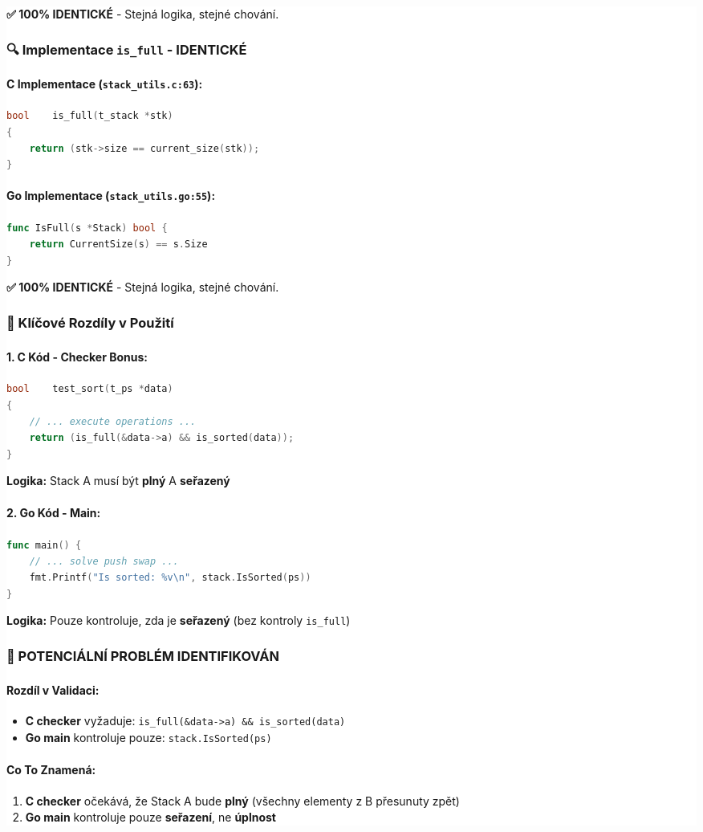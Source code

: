 **✅ 100% IDENTICKÉ** - Stejná logika, stejné chování.

### **🔍 Implementace `is_full` - IDENTICKÉ**

#### **C Implementace (`stack_utils.c:63`):**
```c
bool	is_full(t_stack *stk)
{
	return (stk->size == current_size(stk));
}
```

#### **Go Implementace (`stack_utils.go:55`):**
```go
func IsFull(s *Stack) bool {
	return CurrentSize(s) == s.Size
}
```

**✅ 100% IDENTICKÉ** - Stejná logika, stejné chování.

### **🎯 Klíčové Rozdíly v Použití**

#### **1. C Kód - Checker Bonus:**
```c
bool	test_sort(t_ps *data)
{
	// ... execute operations ...
	return (is_full(&data->a) && is_sorted(data));
}
```

**Logika:** Stack A musí být **plný** A **seřazený**

#### **2. Go Kód - Main:**
```go
func main() {
	// ... solve push swap ...
	fmt.Printf("Is sorted: %v\n", stack.IsSorted(ps))
}
```

**Logika:** Pouze kontroluje, zda je **seřazený** (bez kontroly `is_full`)

### **🚨 POTENCIÁLNÍ PROBLÉM IDENTIFIKOVÁN**

#### **Rozdíl v Validaci:**
- **C checker** vyžaduje: `is_full(&data->a) && is_sorted(data)`
- **Go main** kontroluje pouze: `stack.IsSorted(ps)`

#### **Co To Znamená:**
1. **C checker** očekává, že Stack A bude **plný** (všechny elementy z B přesunuty zpět)
2. **Go main** kontroluje pouze **seřazení**, ne **úplnost**
